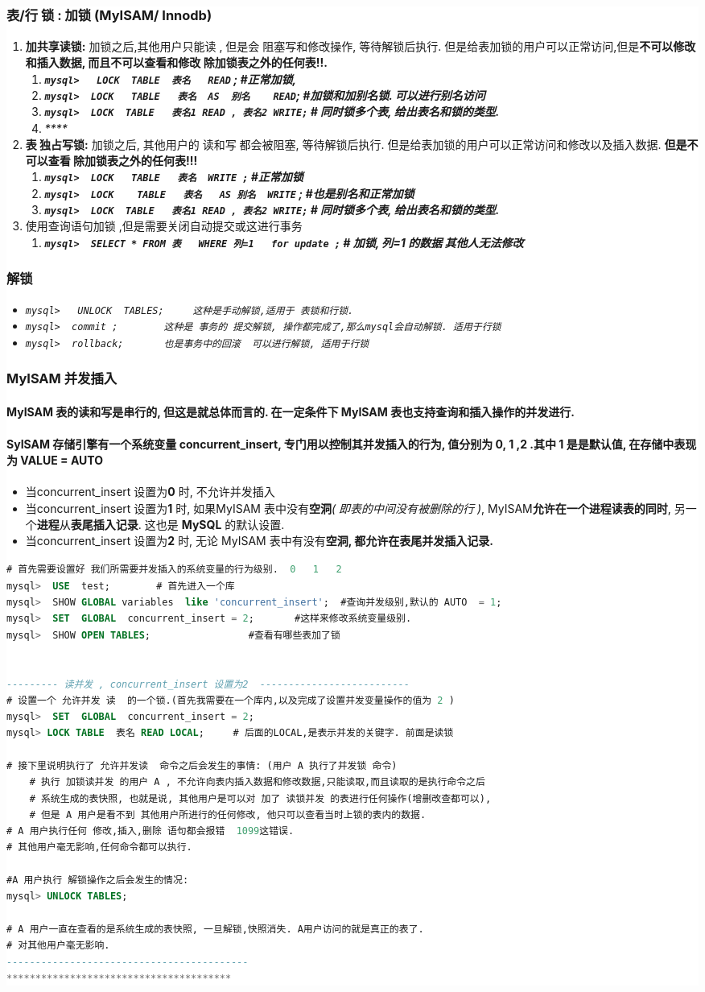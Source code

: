 ### 表/行 锁 :  加锁 \(MyISAM/ Innodb\)  

1. **加共享读锁:** 加锁之后,其他用户只能读  , 但是会 阻塞写和修改操作, 等待解锁后执行. 但是给表加锁的用户可以正常访问,但是**不可以修改和插入数据, 而且不可以查看和修改 除加锁表之外的任何表!!.**
   1.  _**`mysql>   LOCK  TABLE  表名   READ` ;          \#正常加锁,**_
   2. _**`mysql>  LOCK   TABLE   表名  AS  别名    READ`;            \#加锁和加别名锁. 可以进行别名访问**_
   3. _**`mysql>  LOCK  TABLE   表名1 READ , 表名2 WRITE;`       \# 同时锁多个表, 给出表名和锁的类型.**_
   4. _\*\*\*\*_
2. **表 独占写锁:**  加锁之后, 其他用户的  读和写  都会被阻塞, 等待解锁后执行. 但是给表加锁的用户可以正常访问和修改以及插入数据. **但是不可以查看 除加锁表之外的任何表!!!**
   1. _**`mysql>  LOCK   TABLE   表名  WRITE ;`          \#正常加锁**_
   2. _**`mysql>  LOCK    TABLE   表名   AS 别名  WRITE` ;        \#也是别名和正常加锁**_
   3. _**`mysql>  LOCK  TABLE   表名1 READ , 表名2 WRITE;`        \# 同时锁多个表, 给出表名和锁的类型.**_
3. 使用查询语句加锁  ,但是需要关闭自动提交或这进行事务
   1. _**`mysql>  SELECT * FROM 表   WHERE 列=1   for update ;`    \# 加锁, 列=1 的数据 其他人无法修改**_

### 解锁     

* _`mysql>   UNLOCK  TABLES;     这种是手动解锁,适用于 表锁和行锁.`_
* _`mysql>  commit ;        这种是 事务的 提交解锁, 操作都完成了,那么mysql会自动解锁. 适用于行锁`_
* _`mysql>  rollback;       也是事务中的回滚  可以进行解锁, 适用于行锁`_

### MyISAM 并发插入

#### MyISAM  表的读和写是串行的,  但这是就总体而言的.  在一定条件下   MyISAM 表也支持查询和插入操作的并发进行.

#### SyISAM 存储引擎有一个系统变量  concurrent\_insert,  专门用以控制其并发插入的行为, 值分别为 0, 1 ,2 .其中 1 是是默认值, 在存储中表现为  VALUE =  AUTO     

* 当concurrent\_insert 设置为**0** 时,  不允许并发插入
* 当concurrent\_insert 设置为**1** 时,  如果MyISAM 表中没有**空洞**_\( 即表的中间没有被删除的行 \)_, MyISAM**允许在一个进程读表的同时**,  另一个**进程**从**表尾插入记录**.  这也是 **MySQL** 的默认设置.
* 当concurrent\_insert  设置为**2** 时, 无论 MyISAM 表中有没有**空洞,  都允许在表尾并发插入记录.**

```sql
# 首先需要设置好 我们所需要并发插入的系统变量的行为级别.  0   1   2
mysql>  USE  test;        # 首先进入一个库
mysql>  SHOW GLOBAL variables  like 'concurrent_insert';  #查询并发级别,默认的 AUTO  = 1;
mysql>  SET  GLOBAL  concurrent_insert = 2;       #这样来修改系统变量级别.
mysql>  SHOW OPEN TABLES;                 #查看有哪些表加了锁


--------- 读并发 , concurrent_insert 设置为2  --------------------------
# 设置一个 允许并发 读  的一个锁.(首先我需要在一个库内,以及完成了设置并发变量操作的值为 2 )
mysql>  SET  GLOBAL  concurrent_insert = 2;
mysql> LOCK TABLE  表名 READ LOCAL;     # 后面的LOCAL,是表示并发的关键字. 前面是读锁

# 接下里说明执行了 允许并发读  命令之后会发生的事情: (用户 A 执行了并发锁 命令)
    # 执行 加锁读并发 的用户 A , 不允许向表内插入数据和修改数据,只能读取,而且读取的是执行命令之后
    # 系统生成的表快照, 也就是说, 其他用户是可以对 加了 读锁并发 的表进行任何操作(增删改查都可以),
    # 但是 A 用户是看不到 其他用户所进行的任何修改, 他只可以查看当时上锁的表内的数据.
# A 用户执行任何 修改,插入,删除 语句都会报错  1099这错误.
# 其他用户毫无影响,任何命令都可以执行.

#A 用户执行 解锁操作之后会发生的情况:
mysql> UNLOCK TABLES;

# A 用户一直在查看的是系统生成的表快照, 一旦解锁,快照消失. A用户访问的就是真正的表了.
# 对其他用户毫无影响.
------------------------------------------
***************************************


```